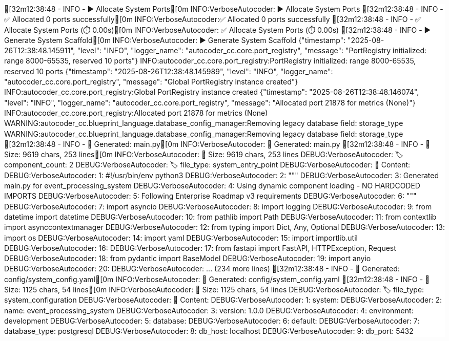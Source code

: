 [32m12:38:48 - INFO -   ▶️  Allocate System Ports[0m
INFO:VerboseAutocoder:  ▶️  Allocate System Ports
[32m12:38:48 - INFO - ✅ Allocated 0 ports successfully[0m
INFO:VerboseAutocoder:✅ Allocated 0 ports successfully
[32m12:38:48 - INFO -   ✅ Allocate System Ports (⏱️ 0.00s)[0m
INFO:VerboseAutocoder:  ✅ Allocate System Ports (⏱️ 0.00s)
[32m12:38:48 - INFO -   ▶️  Generate System Scaffold[0m
INFO:VerboseAutocoder:  ▶️  Generate System Scaffold
{"timestamp": "2025-08-26T12:38:48.145911", "level": "INFO", "logger_name": "autocoder_cc.core.port_registry", "message": "PortRegistry initialized: range 8000-65535, reserved 10 ports"}
INFO:autocoder_cc.core.port_registry:PortRegistry initialized: range 8000-65535, reserved 10 ports
{"timestamp": "2025-08-26T12:38:48.145989", "level": "INFO", "logger_name": "autocoder_cc.core.port_registry", "message": "Global PortRegistry instance created"}
INFO:autocoder_cc.core.port_registry:Global PortRegistry instance created
{"timestamp": "2025-08-26T12:38:48.146074", "level": "INFO", "logger_name": "autocoder_cc.core.port_registry", "message": "Allocated port 21878 for metrics (None)"}
INFO:autocoder_cc.core.port_registry:Allocated port 21878 for metrics (None)
WARNING:autocoder_cc.blueprint_language.database_config_manager:Removing legacy database field: storage_type
WARNING:autocoder_cc.blueprint_language.database_config_manager:Removing legacy database field: storage_type
[32m12:38:48 - INFO -     📄 Generated: main.py[0m
INFO:VerboseAutocoder:    📄 Generated: main.py
[32m12:38:48 - INFO -        📏 Size: 9619 chars, 253 lines[0m
INFO:VerboseAutocoder:       📏 Size: 9619 chars, 253 lines
DEBUG:VerboseAutocoder:       🏷️  component_count: 2
DEBUG:VerboseAutocoder:       🏷️  file_type: system_entry_point
DEBUG:VerboseAutocoder:       📝 Content:
DEBUG:VerboseAutocoder:            1: #!/usr/bin/env python3
DEBUG:VerboseAutocoder:            2: """
DEBUG:VerboseAutocoder:            3: Generated main.py for event_processing_system
DEBUG:VerboseAutocoder:            4: Using dynamic component loading - NO HARDCODED IMPORTS
DEBUG:VerboseAutocoder:            5: Following Enterprise Roadmap v3 requirements
DEBUG:VerboseAutocoder:            6: """
DEBUG:VerboseAutocoder:            7: import asyncio
DEBUG:VerboseAutocoder:            8: import logging
DEBUG:VerboseAutocoder:            9: from datetime import datetime
DEBUG:VerboseAutocoder:           10: from pathlib import Path
DEBUG:VerboseAutocoder:           11: from contextlib import asynccontextmanager
DEBUG:VerboseAutocoder:           12: from typing import Dict, Any, Optional
DEBUG:VerboseAutocoder:           13: import os
DEBUG:VerboseAutocoder:           14: import yaml
DEBUG:VerboseAutocoder:           15: import importlib.util
DEBUG:VerboseAutocoder:           16: 
DEBUG:VerboseAutocoder:           17: from fastapi import FastAPI, HTTPException, Request
DEBUG:VerboseAutocoder:           18: from pydantic import BaseModel
DEBUG:VerboseAutocoder:           19: import anyio
DEBUG:VerboseAutocoder:           20: 
DEBUG:VerboseAutocoder:          ... (234 more lines)
[32m12:38:48 - INFO -     📄 Generated: config/system_config.yaml[0m
INFO:VerboseAutocoder:    📄 Generated: config/system_config.yaml
[32m12:38:48 - INFO -        📏 Size: 1125 chars, 54 lines[0m
INFO:VerboseAutocoder:       📏 Size: 1125 chars, 54 lines
DEBUG:VerboseAutocoder:       🏷️  file_type: system_configuration
DEBUG:VerboseAutocoder:       📝 Content:
DEBUG:VerboseAutocoder:            1: system:
DEBUG:VerboseAutocoder:            2:   name: event_processing_system
DEBUG:VerboseAutocoder:            3:   version: 1.0.0
DEBUG:VerboseAutocoder:            4:   environment: development
DEBUG:VerboseAutocoder:            5: database:
DEBUG:VerboseAutocoder:            6:   default:
DEBUG:VerboseAutocoder:            7:     database_type: postgresql
DEBUG:VerboseAutocoder:            8:     db_host: localhost
DEBUG:VerboseAutocoder:            9:     db_port: 5432